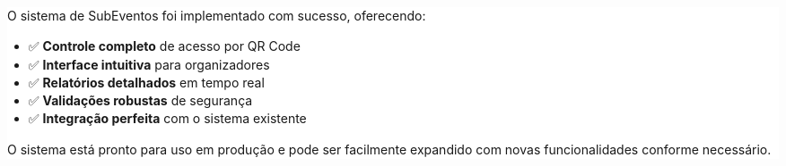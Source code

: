 O sistema de SubEventos foi implementado com sucesso, oferecendo:

- ✅ **Controle completo** de acesso por QR Code
- ✅ **Interface intuitiva** para organizadores
- ✅ **Relatórios detalhados** em tempo real
- ✅ **Validações robustas** de segurança
- ✅ **Integração perfeita** com o sistema existente

O sistema está pronto para uso em produção e pode ser facilmente expandido com novas funcionalidades conforme necessário. 